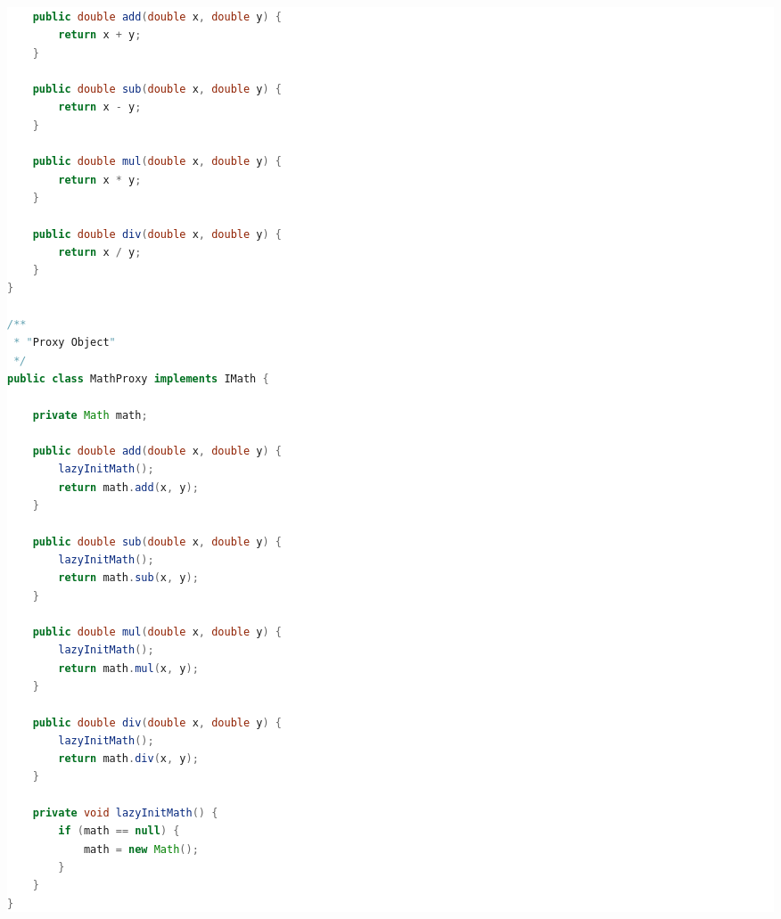 ```java
	public double add(double x, double y) {
		return x + y;
	}

	public double sub(double x, double y) {
		return x - y;
	}

	public double mul(double x, double y) {
		return x * y;
	}

	public double div(double x, double y) {
		return x / y;
	}
}

/**
 * "Proxy Object"
 */
public class MathProxy implements IMath {

    private Math math;

    public double add(double x, double y) {
        lazyInitMath();
        return math.add(x, y);
    }

    public double sub(double x, double y) {
        lazyInitMath();
        return math.sub(x, y);
    }

    public double mul(double x, double y) {
        lazyInitMath();
        return math.mul(x, y);
    }

    public double div(double x, double y) {
        lazyInitMath();
        return math.div(x, y);
    }

    private void lazyInitMath() {
        if (math == null) {
            math = new Math();
        }
    }
}
```
